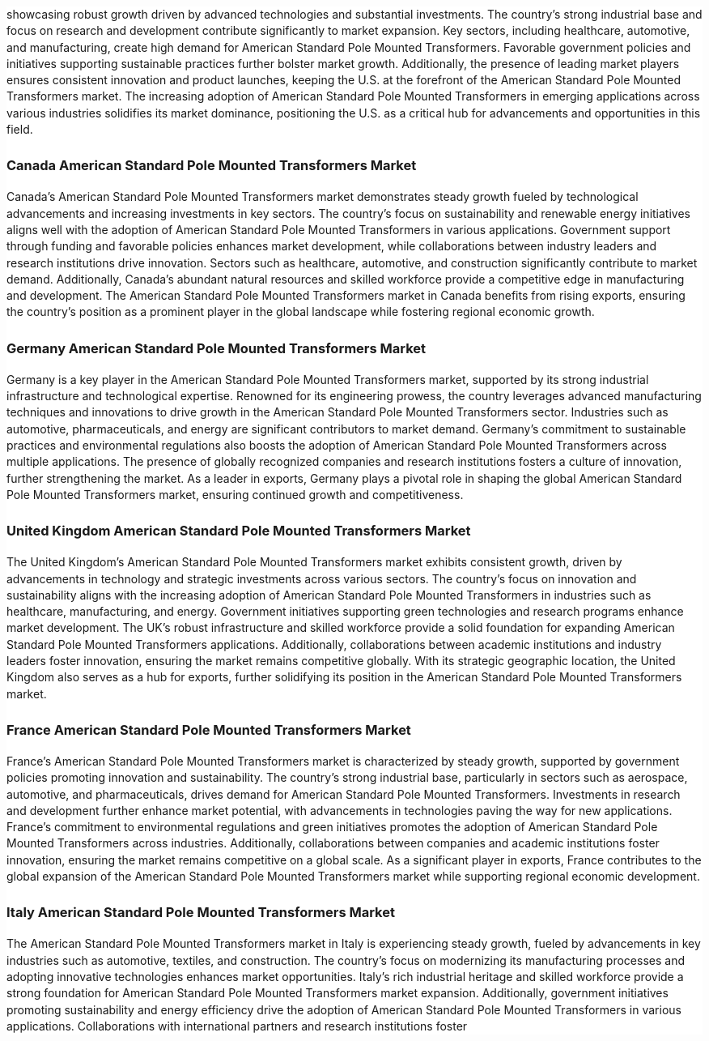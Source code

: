 showcasing robust growth driven by advanced technologies and substantial investments. The country&rsquo;s strong industrial base and focus on research and development contribute significantly to market expansion. Key sectors, including healthcare, automotive, and manufacturing, create high demand for American Standard Pole Mounted Transformers. Favorable government policies and initiatives supporting sustainable practices further bolster market growth. Additionally, the presence of leading market players ensures consistent innovation and product launches, keeping the U.S. at the forefront of the American Standard Pole Mounted Transformers market. The increasing adoption of American Standard Pole Mounted Transformers in emerging applications across various industries solidifies its market dominance, positioning the U.S. as a critical hub for advancements and opportunities in this field.</p><h3>Canada American Standard Pole Mounted Transformers Market</h3><p>Canada&rsquo;s American Standard Pole Mounted Transformers market demonstrates steady growth fueled by technological advancements and increasing investments in key sectors. The country&rsquo;s focus on sustainability and renewable energy initiatives aligns well with the adoption of American Standard Pole Mounted Transformers in various applications. Government support through funding and favorable policies enhances market development, while collaborations between industry leaders and research institutions drive innovation. Sectors such as healthcare, automotive, and construction significantly contribute to market demand. Additionally, Canada&rsquo;s abundant natural resources and skilled workforce provide a competitive edge in manufacturing and development. The American Standard Pole Mounted Transformers market in Canada benefits from rising exports, ensuring the country&rsquo;s position as a prominent player in the global landscape while fostering regional economic growth.</p><h3>Germany American Standard Pole Mounted Transformers Market</h3><p>Germany is a key player in the American Standard Pole Mounted Transformers market, supported by its strong industrial infrastructure and technological expertise. Renowned for its engineering prowess, the country leverages advanced manufacturing techniques and innovations to drive growth in the American Standard Pole Mounted Transformers sector. Industries such as automotive, pharmaceuticals, and energy are significant contributors to market demand. Germany&rsquo;s commitment to sustainable practices and environmental regulations also boosts the adoption of American Standard Pole Mounted Transformers across multiple applications. The presence of globally recognized companies and research institutions fosters a culture of innovation, further strengthening the market. As a leader in exports, Germany plays a pivotal role in shaping the global American Standard Pole Mounted Transformers market, ensuring continued growth and competitiveness.</p><h3>United Kingdom American Standard Pole Mounted Transformers Market</h3><p>The United Kingdom&rsquo;s American Standard Pole Mounted Transformers market exhibits consistent growth, driven by advancements in technology and strategic investments across various sectors. The country&rsquo;s focus on innovation and sustainability aligns with the increasing adoption of American Standard Pole Mounted Transformers in industries such as healthcare, manufacturing, and energy. Government initiatives supporting green technologies and research programs enhance market development. The UK&rsquo;s robust infrastructure and skilled workforce provide a solid foundation for expanding American Standard Pole Mounted Transformers applications. Additionally, collaborations between academic institutions and industry leaders foster innovation, ensuring the market remains competitive globally. With its strategic geographic location, the United Kingdom also serves as a hub for exports, further solidifying its position in the American Standard Pole Mounted Transformers market.</p><h3>France American Standard Pole Mounted Transformers Market</h3><p>France&rsquo;s American Standard Pole Mounted Transformers market is characterized by steady growth, supported by government policies promoting innovation and sustainability. The country&rsquo;s strong industrial base, particularly in sectors such as aerospace, automotive, and pharmaceuticals, drives demand for American Standard Pole Mounted Transformers. Investments in research and development further enhance market potential, with advancements in technologies paving the way for new applications. France&rsquo;s commitment to environmental regulations and green initiatives promotes the adoption of American Standard Pole Mounted Transformers across industries. Additionally, collaborations between companies and academic institutions foster innovation, ensuring the market remains competitive on a global scale. As a significant player in exports, France contributes to the global expansion of the American Standard Pole Mounted Transformers market while supporting regional economic development.</p><h3>Italy American Standard Pole Mounted Transformers Market</h3><p>The American Standard Pole Mounted Transformers market in Italy is experiencing steady growth, fueled by advancements in key industries such as automotive, textiles, and construction. The country&rsquo;s focus on modernizing its manufacturing processes and adopting innovative technologies enhances market opportunities. Italy&rsquo;s rich industrial heritage and skilled workforce provide a strong foundation for American Standard Pole Mounted Transformers market expansion. Additionally, government initiatives promoting sustainability and energy efficiency drive the adoption of American Standard Pole Mounted Transformers in various applications. Collaborations with international partners and research institutions foster